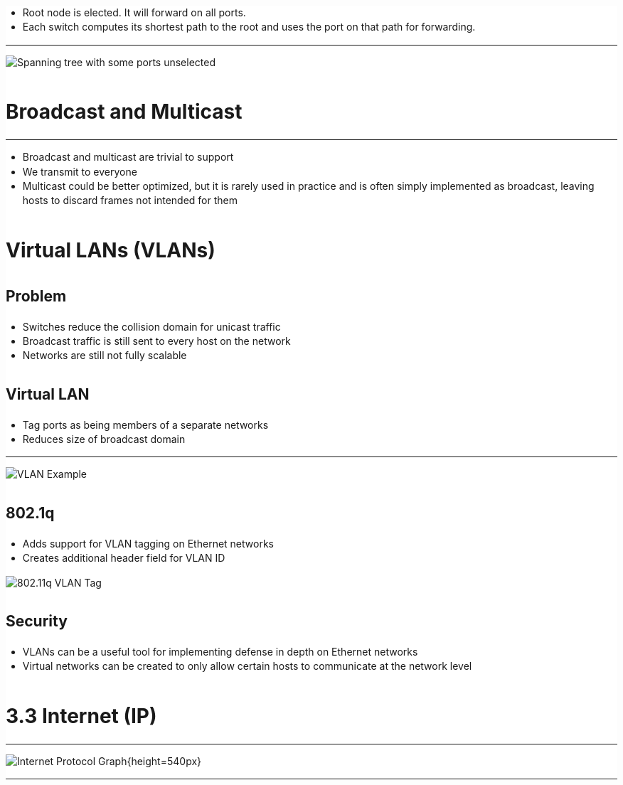 - Root node is elected. It will forward on all ports.
- Each switch computes its shortest path to the root and uses the port on that path for forwarding.

---

![Spanning tree with some ports unselected](https://book.systemsapproach.org/_images/Slide6.png)

Broadcast and Multicast
=======================

---

- Broadcast and multicast are trivial to support 
- We transmit to everyone
- Multicast could be better optimized, but it is rarely used in practice and is often simply implemented as broadcast, leaving hosts to discard frames not intended for them

Virtual LANs (VLANs)
====================

Problem
-------

- Switches reduce the collision domain for unicast traffic
- Broadcast traffic is still sent to every host on the network
- Networks are still not fully scalable

Virtual LAN
-----------

- Tag ports as being members of a separate networks
- Reduces size of broadcast domain

---

![VLAN Example](https://book.systemsapproach.org/_images/Slide7.png)

802.1q
------

- Adds support for VLAN tagging on Ethernet networks
- Creates additional header field for VLAN ID

![802.11q VLAN Tag](https://book.systemsapproach.org/_images/Slide42.png)

Security
--------

- VLANs can be a useful tool for implementing defense in depth on Ethernet networks
- Virtual networks can be created to only allow certain hosts to communicate at the network level

3.3 Internet (IP)
=================

---

![Internet Protocol Graph](https://book.systemsapproach.org/_images/f01-14-9780123850591.png){height=540px}

---